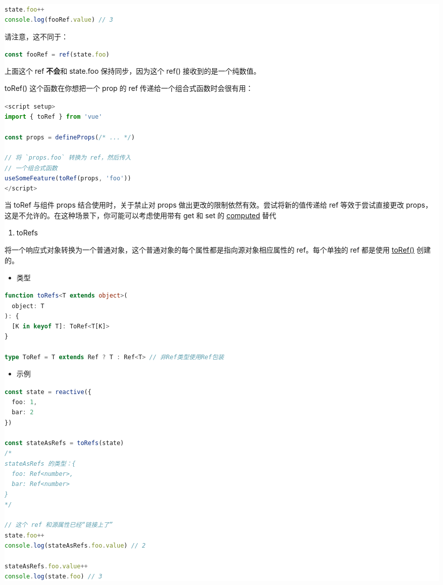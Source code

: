 ```typescript
state.foo++
console.log(fooRef.value) // 3
```

请注意，这不同于：

```typescript
const fooRef = ref(state.foo)
```

上面这个 ref **不会**和 state.foo 保持同步，因为这个 ref() 接收到的是一个纯数值。

toRef() 这个函数在你想把一个 prop 的 ref 传递给一个组合式函数时会很有用：



```typescript
<script setup>
import { toRef } from 'vue'

const props = defineProps(/* ... */)

// 将 `props.foo` 转换为 ref，然后传入
// 一个组合式函数
useSomeFeature(toRef(props, 'foo'))
</script>
```

当 toRef 与组件 props 结合使用时，关于禁止对 props 做出更改的限制依然有效。尝试将新的值传递给 ref 等效于尝试直接更改 props，这是不允许的。在这种场景下，你可能可以考虑使用带有 get 和 set 的 [computed](https://cn.vuejs.org/api/reactivity-core.html#computed) 替代

1. toRefs

将一个响应式对象转换为一个普通对象，这个普通对象的每个属性都是指向源对象相应属性的 ref。每个单独的 ref 都是使用 [toRef()](https://cn.vuejs.org/api/reactivity-utilities.html#toref) 创建的。

- 类型

```typescript
function toRefs<T extends object>(
  object: T
): {
  [K in keyof T]: ToRef<T[K]>
}

type ToRef = T extends Ref ? T : Ref<T> // 非Ref类型使用Ref包装
```

- 示例

```typescript
const state = reactive({
  foo: 1,
  bar: 2
})

const stateAsRefs = toRefs(state)
/*
stateAsRefs 的类型：{
  foo: Ref<number>,
  bar: Ref<number>
}
*/

// 这个 ref 和源属性已经“链接上了”
state.foo++
console.log(stateAsRefs.foo.value) // 2

stateAsRefs.foo.value++
console.log(state.foo) // 3
```